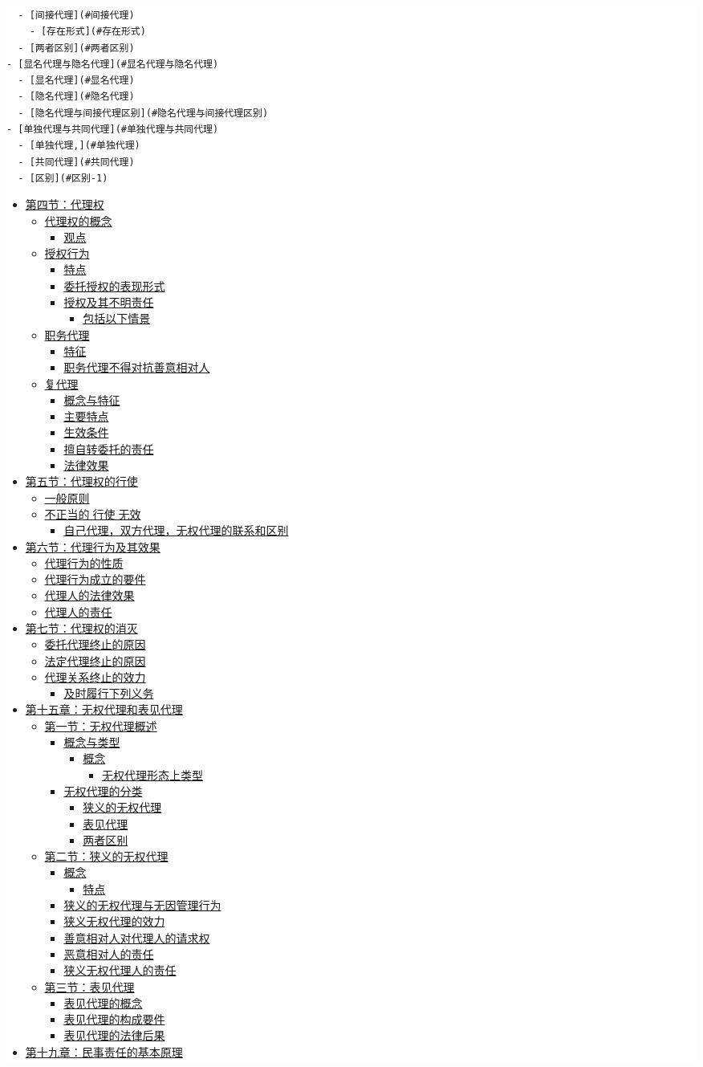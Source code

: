       - [间接代理](#间接代理)
        - [存在形式](#存在形式)
      - [两者区别](#两者区别)
    - [显名代理与隐名代理](#显名代理与隐名代理)
      - [显名代理](#显名代理)
      - [隐名代理](#隐名代理)
      - [隐名代理与间接代理区别](#隐名代理与间接代理区别)
    - [单独代理与共同代理](#单独代理与共同代理)
      - [单独代理,](#单独代理)
      - [共同代理](#共同代理)
      - [区别](#区别-1)
  - [第四节：代理权](#第四节代理权)
    - [代理权的概念](#代理权的概念)
      - [观点](#观点)
    - [授权行为](#授权行为)
      - [特点](#特点-6)
      - [委托授权的表现形式](#委托授权的表现形式)
      - [授权及其不明责任](#授权及其不明责任)
        - [包括以下情景](#包括以下情景)
    - [职务代理](#职务代理)
      - [特征](#特征-4)
      - [职务代理不得对抗善意相对人](#职务代理不得对抗善意相对人)
    - [复代理](#复代理)
      - [概念与特征](#概念与特征-2)
      - [主要特点](#主要特点)
      - [生效条件](#生效条件)
      - [擅自转委托的责任](#擅自转委托的责任)
      - [法律效果](#法律效果)
  - [第五节：代理权的行使](#第五节代理权的行使)
      - [一般原则](#一般原则)
      - [不正当的 行使    无效](#不正当的-行使----无效)
        - [自己代理，双方代理，无权代理的联系和区别](#自己代理双方代理无权代理的联系和区别)
  - [第六节：代理行为及其效果](#第六节代理行为及其效果)
    - [代理行为的性质](#代理行为的性质)
    - [代理行为成立的要件](#代理行为成立的要件)
    - [代理人的法律效果](#代理人的法律效果)
    - [代理人的责任](#代理人的责任)
  - [第七节：代理权的消灭](#第七节代理权的消灭)
    - [委托代理终止的原因](#委托代理终止的原因)
    - [法定代理终止的原因](#法定代理终止的原因)
    - [代理关系终止的效力](#代理关系终止的效力)
      - [及时履行下列义务](#及时履行下列义务)
- [第十五章：无权代理和表见代理](#第十五章无权代理和表见代理)
  - [第一节：无权代理概述](#第一节无权代理概述)
    - [概念与类型](#概念与类型)
      - [概念](#概念-15)
        - [无权代理形态上类型](#无权代理形态上类型)
    - [无权代理的分类](#无权代理的分类)
      - [狭义的无权代理](#狭义的无权代理)
      - [表见代理](#表见代理)
      - [两者区别](#两者区别-1)
  - [第二节：狭义的无权代理](#第二节狭义的无权代理)
    - [概念](#概念-16)
      - [特点](#特点-7)
    - [狭义的无权代理与无因管理行为](#狭义的无权代理与无因管理行为)
    - [狭义无权代理的效力](#狭义无权代理的效力)
    - [善意相对人对代理人的请求权](#善意相对人对代理人的请求权)
    - [恶意相对人的责任](#恶意相对人的责任)
    - [狭义无权代理人的责任](#狭义无权代理人的责任)
  - [第三节：表见代理](#第三节表见代理)
    - [表见代理的概念](#表见代理的概念)
    - [表见代理的构成要件](#表见代理的构成要件)
    - [表见代理的法律后果](#表见代理的法律后果)
- [第十九章：民事责任的基本原理](#第十九章民事责任的基本原理)